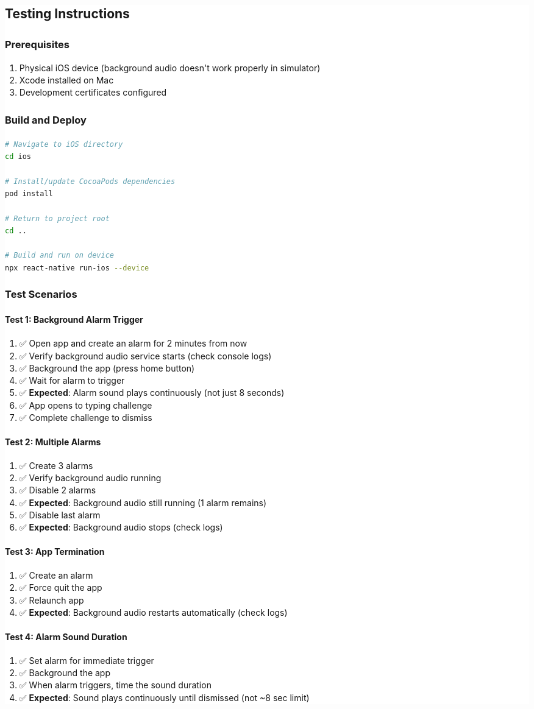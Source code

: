 ## Testing Instructions

### Prerequisites
1. Physical iOS device (background audio doesn't work properly in simulator)
2. Xcode installed on Mac
3. Development certificates configured

### Build and Deploy

```bash
# Navigate to iOS directory
cd ios

# Install/update CocoaPods dependencies
pod install

# Return to project root
cd ..

# Build and run on device
npx react-native run-ios --device
```

### Test Scenarios

#### Test 1: Background Alarm Trigger
1. ✅ Open app and create an alarm for 2 minutes from now
2. ✅ Verify background audio service starts (check console logs)
3. ✅ Background the app (press home button)
4. ✅ Wait for alarm to trigger
5. ✅ **Expected**: Alarm sound plays continuously (not just 8 seconds)
6. ✅ App opens to typing challenge
7. ✅ Complete challenge to dismiss

#### Test 2: Multiple Alarms
1. ✅ Create 3 alarms
2. ✅ Verify background audio running
3. ✅ Disable 2 alarms
4. ✅ **Expected**: Background audio still running (1 alarm remains)
5. ✅ Disable last alarm
6. ✅ **Expected**: Background audio stops (check logs)

#### Test 3: App Termination
1. ✅ Create an alarm
2. ✅ Force quit the app
3. ✅ Relaunch app
4. ✅ **Expected**: Background audio restarts automatically (check logs)

#### Test 4: Alarm Sound Duration
1. ✅ Set alarm for immediate trigger
2. ✅ Background the app
3. ✅ When alarm triggers, time the sound duration
4. ✅ **Expected**: Sound plays continuously until dismissed (not ~8 sec limit)
